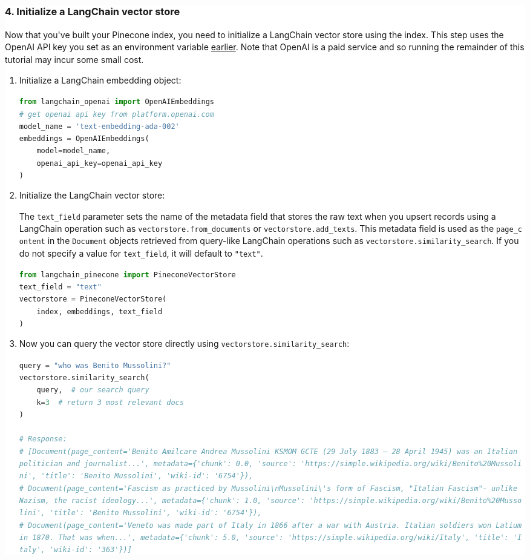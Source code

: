 ### 4. Initialize a LangChain vector store

Now that you've built your Pinecone index, you need to initialize a LangChain vector store using the index. This step uses the OpenAI API key you set as an environment variable [earlier](#1-set-up-your-environment). Note that OpenAI is a paid service and so running the remainder of this tutorial may incur some small cost.

1. Initialize a LangChain embedding object:

   ```Python Python
   from langchain_openai import OpenAIEmbeddings  
   # get openai api key from platform.openai.com  
   model_name = 'text-embedding-ada-002'  
   embeddings = OpenAIEmbeddings(  
       model=model_name,  
       openai_api_key=openai_api_key  
   )  
   ```

2. Initialize the LangChain vector store:

   The `text_field` parameter sets the name of the metadata field that stores the raw text when you upsert records using a LangChain operation such as `vectorstore.from_documents` or `vectorstore.add_texts`.
   This metadata field is used as the `page_content` in the `Document` objects retrieved from query-like LangChain operations such as `vectorstore.similarity_search`.
   If you do not specify a value for `text_field`, it will default to `"text"`.

   ```Python Python
   from langchain_pinecone import PineconeVectorStore  
   text_field = "text"  
   vectorstore = PineconeVectorStore(  
       index, embeddings, text_field  
   )  
   ```

3. Now you can query the vector store directly using `vectorstore.similarity_search`:

   ```Python Python
   query = "who was Benito Mussolini?"  
   vectorstore.similarity_search(  
       query,  # our search query  
       k=3  # return 3 most relevant docs  
   )  

   # Response:
   # [Document(page_content='Benito Amilcare Andrea Mussolini KSMOM GCTE (29 July 1883 – 28 April 1945) was an Italian politician and journalist...', metadata={'chunk': 0.0, 'source': 'https://simple.wikipedia.org/wiki/Benito%20Mussolini', 'title': 'Benito Mussolini', 'wiki-id': '6754'}),  
   # Document(page_content='Fascism as practiced by Mussolini\nMussolini\'s form of Fascism, "Italian Fascism"- unlike Nazism, the racist ideology...', metadata={'chunk': 1.0, 'source': 'https://simple.wikipedia.org/wiki/Benito%20Mussolini', 'title': 'Benito Mussolini', 'wiki-id': '6754'}),  
   # Document(page_content='Veneto was made part of Italy in 1866 after a war with Austria. Italian soldiers won Latium in 1870. That was when...', metadata={'chunk': 5.0, 'source': 'https://simple.wikipedia.org/wiki/Italy', 'title': 'Italy', 'wiki-id': '363'})]
   ```
